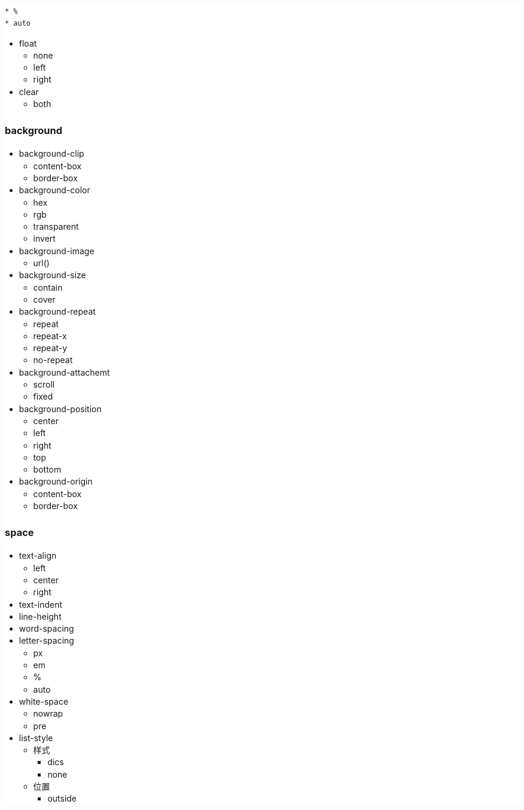     * %
    * auto
* float
    * none
    * left
    * right
* clear
    * both

### background
* background-clip
    * content-box
    * border-box
* background-color
    * hex
    * rgb
    * transparent
    * invert
* background-image
    * url()
* background-size
    * contain
    * cover
* background-repeat
    * repeat
    * repeat-x
    * repeat-y
    * no-repeat
* background-attachemt
    * scroll
    * fixed
* background-position
    * center
    * left
    * right
    * top
    * bottom
* background-origin
    * content-box
    * border-box

### space
* text-align
    * left
    * center
    * right
* text-indent
* line-height
* word-spacing
* letter-spacing
    * px
    * em
    * %
    * auto
* white-space
    * nowrap
    * pre
* list-style
    * 样式
        * dics
        * none
    * 位置
        * outside